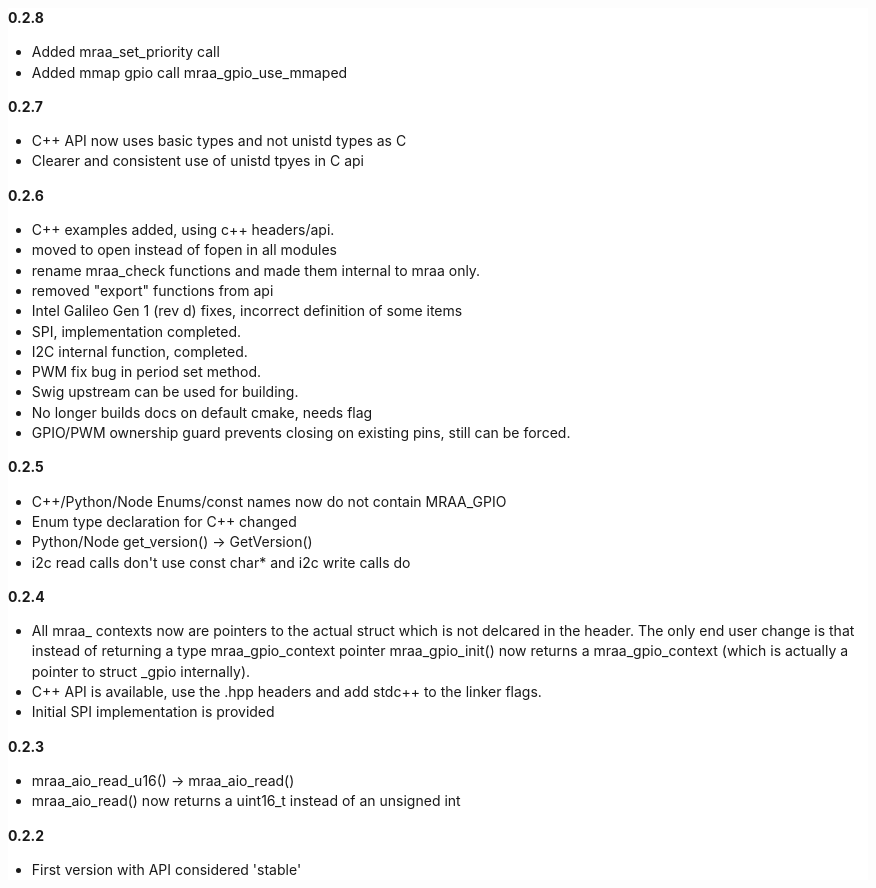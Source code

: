 **0.2.8**
  * Added mraa_set_priority call
  * Added mmap gpio call mraa_gpio_use_mmaped

**0.2.7**
  * C++ API now uses basic types and not unistd types as C
  * Clearer and consistent use of unistd tpyes in C api

**0.2.6**
  * C++ examples added, using c++ headers/api.
  * moved to open instead of fopen in all modules
  * rename mraa_check functions and made them internal to mraa only.
  * removed "export" functions from api
  * Intel Galileo Gen 1 (rev d) fixes, incorrect definition of some items
  * SPI, implementation completed.
  * I2C internal function, completed.
  * PWM fix bug in period set method.
  * Swig upstream can be used for building.
  * No longer builds docs on default cmake, needs flag
  * GPIO/PWM ownership guard prevents closing on existing pins, still can be forced.

**0.2.5**
  * C++/Python/Node Enums/const names now do not contain MRAA_GPIO
  * Enum type declaration for C++ changed
  * Python/Node get_version() -> GetVersion()
  * i2c read calls don't use const char* and i2c write calls do

**0.2.4**
  * All mraa_ contexts now are pointers to the actual struct which is not
    delcared in the header. The only end user change is that instead of
    returning a type mraa_gpio_context pointer mraa_gpio_init() now returns a
    mraa_gpio_context (which is actually a pointer to struct _gpio internally).
  * C++ API is available, use the .hpp headers and add stdc++  to the linker
    flags.
  * Initial SPI implementation is provided

**0.2.3**
  * mraa_aio_read_u16() -> mraa_aio_read()
  * mraa_aio_read() now returns a uint16_t instead of an unsigned int

**0.2.2**
  * First version with API considered 'stable'
